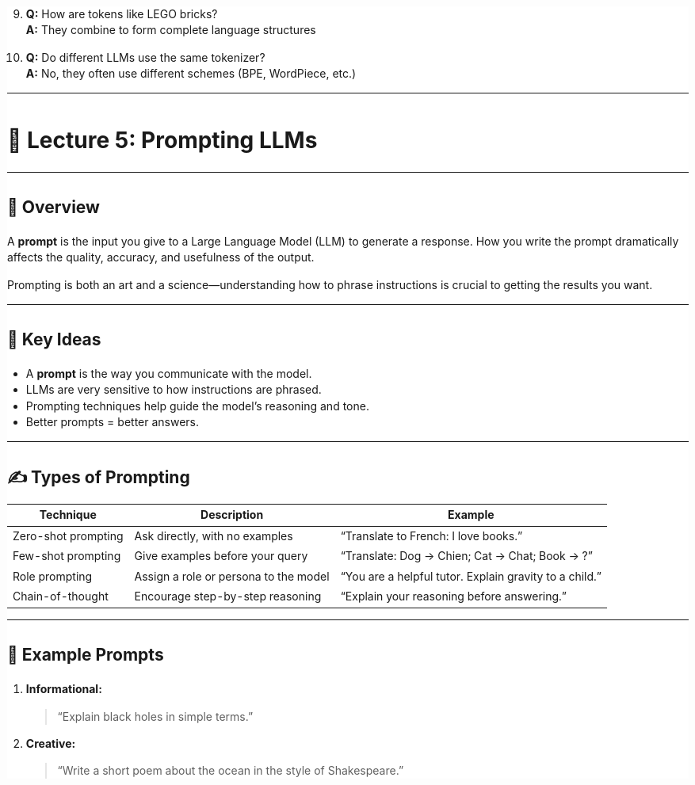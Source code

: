 9. **Q:** How are tokens like LEGO bricks?  
   **A:** They combine to form complete language structures

10. **Q:** Do different LLMs use the same tokenizer?  
   **A:** No, they often use different schemes (BPE, WordPiece, etc.)

---

# 📘 Lecture 5: Prompting LLMs

---

## 🎯 Overview

A **prompt** is the input you give to a Large Language Model (LLM) to generate a response. How you write the prompt dramatically affects the quality, accuracy, and usefulness of the output.

Prompting is both an art and a science—understanding how to phrase instructions is crucial to getting the results you want.

---

## 🧠 Key Ideas

- A **prompt** is the way you communicate with the model.
- LLMs are very sensitive to how instructions are phrased.
- Prompting techniques help guide the model’s reasoning and tone.
- Better prompts = better answers.

---

## ✍️ Types of Prompting

| Technique              | Description                                               | Example                                                  |
|------------------------|-----------------------------------------------------------|-----------------------------------------------------------|
| Zero-shot prompting    | Ask directly, with no examples                            | “Translate to French: I love books.”                      |
| Few-shot prompting     | Give examples before your query                           | “Translate: Dog → Chien; Cat → Chat; Book → ?”            |
| Role prompting         | Assign a role or persona to the model                     | “You are a helpful tutor. Explain gravity to a child.”    |
| Chain-of-thought       | Encourage step-by-step reasoning                          | “Explain your reasoning before answering.”                |

---

## 🧪 Example Prompts

1. **Informational:**  
   > “Explain black holes in simple terms.”

2. **Creative:**  
   > “Write a short poem about the ocean in the style of Shakespeare.”
